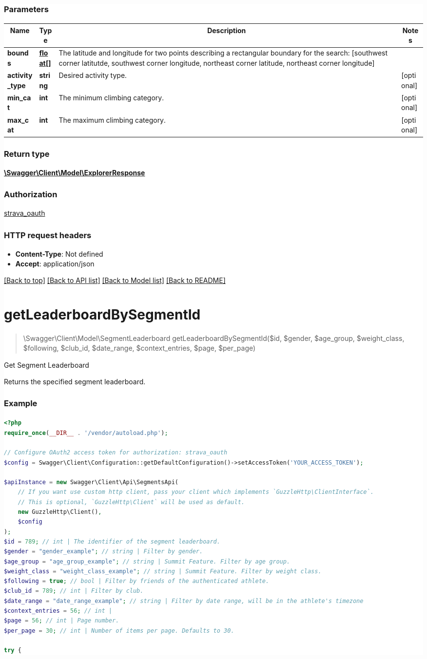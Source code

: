 ### Parameters

Name | Type | Description  | Notes
------------- | ------------- | ------------- | -------------
 **bounds** | [**float[]**](../Model/float.md)| The latitude and longitude for two points describing a rectangular boundary for the search: [southwest corner latitutde, southwest corner longitude, northeast corner latitude, northeast corner longitude] |
 **activity_type** | **string**| Desired activity type. | [optional]
 **min_cat** | **int**| The minimum climbing category. | [optional]
 **max_cat** | **int**| The maximum climbing category. | [optional]

### Return type

[**\Swagger\Client\Model\ExplorerResponse**](../Model/ExplorerResponse.md)

### Authorization

[strava_oauth](../../README.md#strava_oauth)

### HTTP request headers

 - **Content-Type**: Not defined
 - **Accept**: application/json

[[Back to top]](#) [[Back to API list]](../../README.md#documentation-for-api-endpoints) [[Back to Model list]](../../README.md#documentation-for-models) [[Back to README]](../../README.md)

# **getLeaderboardBySegmentId**
> \Swagger\Client\Model\SegmentLeaderboard getLeaderboardBySegmentId($id, $gender, $age_group, $weight_class, $following, $club_id, $date_range, $context_entries, $page, $per_page)

Get Segment Leaderboard

Returns the specified segment leaderboard.

### Example
```php
<?php
require_once(__DIR__ . '/vendor/autoload.php');

// Configure OAuth2 access token for authorization: strava_oauth
$config = Swagger\Client\Configuration::getDefaultConfiguration()->setAccessToken('YOUR_ACCESS_TOKEN');

$apiInstance = new Swagger\Client\Api\SegmentsApi(
    // If you want use custom http client, pass your client which implements `GuzzleHttp\ClientInterface`.
    // This is optional, `GuzzleHttp\Client` will be used as default.
    new GuzzleHttp\Client(),
    $config
);
$id = 789; // int | The identifier of the segment leaderboard.
$gender = "gender_example"; // string | Filter by gender.
$age_group = "age_group_example"; // string | Summit Feature. Filter by age group.
$weight_class = "weight_class_example"; // string | Summit Feature. Filter by weight class.
$following = true; // bool | Filter by friends of the authenticated athlete.
$club_id = 789; // int | Filter by club.
$date_range = "date_range_example"; // string | Filter by date range, will be in the athlete's timezone
$context_entries = 56; // int | 
$page = 56; // int | Page number.
$per_page = 30; // int | Number of items per page. Defaults to 30.

try {
```